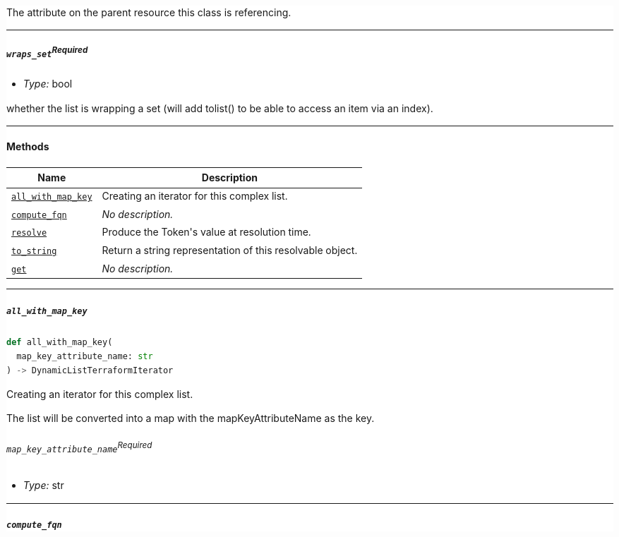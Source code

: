 The attribute on the parent resource this class is referencing.

---

##### `wraps_set`<sup>Required</sup> <a name="wraps_set" id="@cdktf/provider-vault.ociAuthBackend.OciAuthBackendTuneList.Initializer.parameter.wrapsSet"></a>

- *Type:* bool

whether the list is wrapping a set (will add tolist() to be able to access an item via an index).

---

#### Methods <a name="Methods" id="Methods"></a>

| **Name** | **Description** |
| --- | --- |
| <code><a href="#@cdktf/provider-vault.ociAuthBackend.OciAuthBackendTuneList.allWithMapKey">all_with_map_key</a></code> | Creating an iterator for this complex list. |
| <code><a href="#@cdktf/provider-vault.ociAuthBackend.OciAuthBackendTuneList.computeFqn">compute_fqn</a></code> | *No description.* |
| <code><a href="#@cdktf/provider-vault.ociAuthBackend.OciAuthBackendTuneList.resolve">resolve</a></code> | Produce the Token's value at resolution time. |
| <code><a href="#@cdktf/provider-vault.ociAuthBackend.OciAuthBackendTuneList.toString">to_string</a></code> | Return a string representation of this resolvable object. |
| <code><a href="#@cdktf/provider-vault.ociAuthBackend.OciAuthBackendTuneList.get">get</a></code> | *No description.* |

---

##### `all_with_map_key` <a name="all_with_map_key" id="@cdktf/provider-vault.ociAuthBackend.OciAuthBackendTuneList.allWithMapKey"></a>

```python
def all_with_map_key(
  map_key_attribute_name: str
) -> DynamicListTerraformIterator
```

Creating an iterator for this complex list.

The list will be converted into a map with the mapKeyAttributeName as the key.

###### `map_key_attribute_name`<sup>Required</sup> <a name="map_key_attribute_name" id="@cdktf/provider-vault.ociAuthBackend.OciAuthBackendTuneList.allWithMapKey.parameter.mapKeyAttributeName"></a>

- *Type:* str

---

##### `compute_fqn` <a name="compute_fqn" id="@cdktf/provider-vault.ociAuthBackend.OciAuthBackendTuneList.computeFqn"></a>
